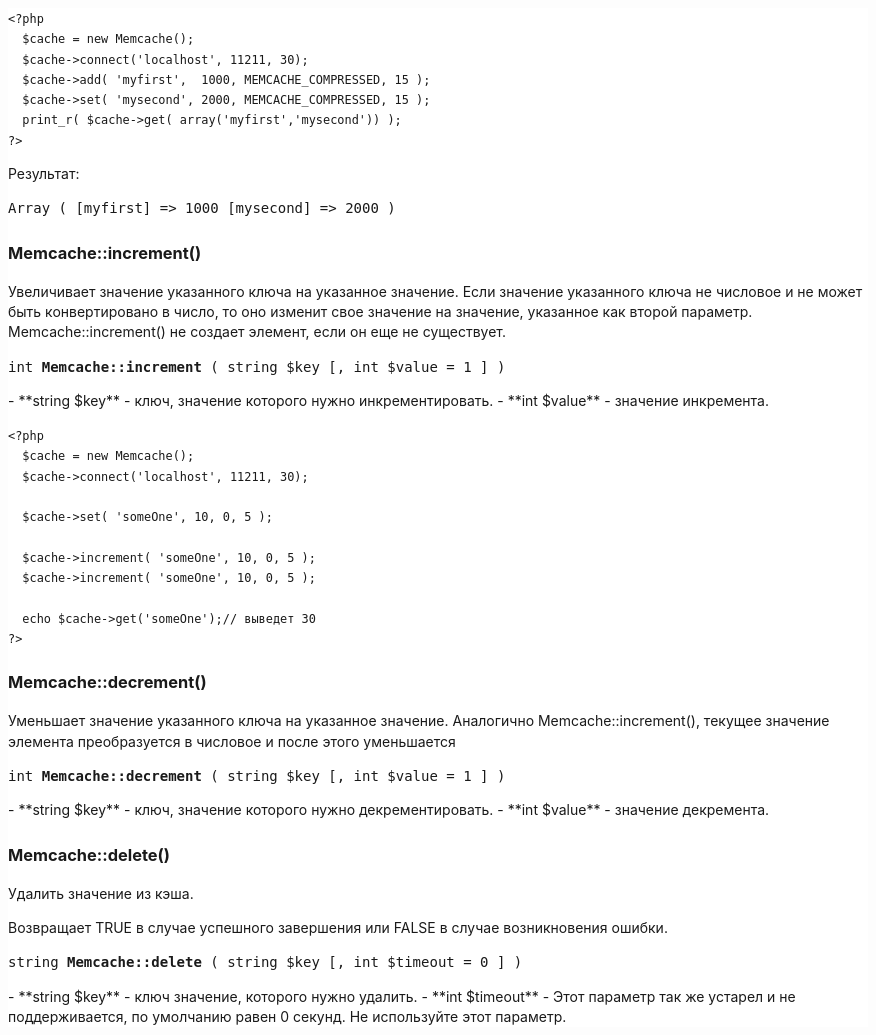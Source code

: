 ```  
<?php
  $cache = new Memcache();
  $cache->connect('localhost', 11211, 30);
  $cache->add( 'myfirst',  1000, MEMCACHE_COMPRESSED, 15 );
  $cache->set( 'mysecond', 2000, MEMCACHE_COMPRESSED, 15 );
  print_r( $cache->get( array('myfirst','mysecond')) );
?>

```
<p>Результат:</p>
<pre>
Array ( [myfirst] => 1000 [mysecond] => 2000 )
</pre>
<h3><a name="increment">Memcache::increment()</a></h3>
<p>Увеличивает значение указанного ключа на указанное значение. Если значение указанного ключа не числовое и не может быть конвертировано в число, то оно изменит свое значение на значение, указанное как второй параметр. Memcache::increment() не создает элемент, если он еще не существует.</p>
<pre>
int <strong>Memcache::increment</strong> ( string $key [, int $value = 1 ] )
</pre>
- **string $key**   - ключ, значение которого нужно инкрементировать.
- **int $value** - значение инкремента.

```
<?php
  $cache = new Memcache();
  $cache->connect('localhost', 11211, 30);
  
  $cache->set( 'someOne', 10, 0, 5 );
  
  $cache->increment( 'someOne', 10, 0, 5 );
  $cache->increment( 'someOne', 10, 0, 5 );
  
  echo $cache->get('someOne');// выведет 30
?>
```
<h3><a name="decrement">Memcache::decrement()</a></h3>
<p>Уменьшает значение указанного ключа на указанное значение. Аналогично Memcache::increment(), текущее значение элемента преобразуется в числовое и после этого уменьшается</p>
<pre>
int <strong>Memcache::decrement</strong> ( string $key [, int $value = 1 ] )
</pre>
- **string $key**   - ключ, значение которого нужно декрементировать.
- **int $value** - значение декремента.

<h3><a name="delete">Memcache::delete()</a></h3>
<p>Удалить значение из кэша.</p>
<p>Возвращает TRUE в случае успешного завершения или FALSE в случае возникновения ошибки.</p>
<pre>
string <strong>Memcache::delete</strong> ( string $key [, int $timeout = 0 ] )
</pre>
- **string $key** - ключ значение, которого нужно удалить.
- **int    $timeout** - Этот параметр так же устарел и не поддерживается, по умолчанию равен 0 секунд. Не используйте этот параметр.
